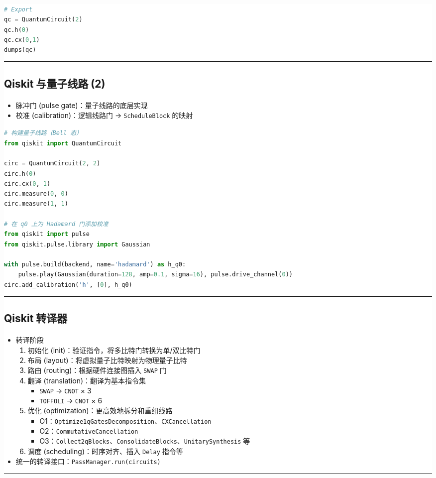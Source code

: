   ```py
  # Export
  qc = QuantumCircuit(2)
  qc.h(0)
  qc.cx(0,1)
  dumps(qc)
  ```

---

## Qiskit 与量子线路 (2)

- 脉冲门 (pulse gate)：量子线路的底层实现
- 校准 (calibration)：逻辑线路门 → `ScheduleBlock` 的映射

```py
# 构建量子线路（Bell 态）
from qiskit import QuantumCircuit
 
circ = QuantumCircuit(2, 2)
circ.h(0)
circ.cx(0, 1)
circ.measure(0, 0)
circ.measure(1, 1)

# 在 q0 上为 Hadamard 门添加校准
from qiskit import pulse
from qiskit.pulse.library import Gaussian

with pulse.build(backend, name='hadamard') as h_q0:
    pulse.play(Gaussian(duration=128, amp=0.1, sigma=16), pulse.drive_channel(0))
circ.add_calibration('h', [0], h_q0)
```

---

## Qiskit 转译器

- 转译阶段
  1. 初始化 (init)：验证指令，将多比特门转换为单/双比特门
  2. 布局 (layout)：将虚拟量子比特映射为物理量子比特
  3. 路由 (routing)：根据硬件连接图插入 `SWAP` 门
  4. 翻译 (translation)：翻译为基本指令集
      - `SWAP` → `CNOT` × 3
      - `TOFFOLI` → `CNOT` × 6
  5. 优化 (optimization)：更高效地拆分和重组线路
      - O1：`Optimize1qGatesDecomposition`、`CXCancellation`
      - O2：`CommutativeCancellation`
      - O3：`Collect2qBlocks`、`ConsolidateBlocks`、`UnitarySynthesis` 等
  6. 调度 (scheduling)：时序对齐、插入 `Delay` 指令等
- 统一的转译接口：`PassManager.run(circuits)`

---
